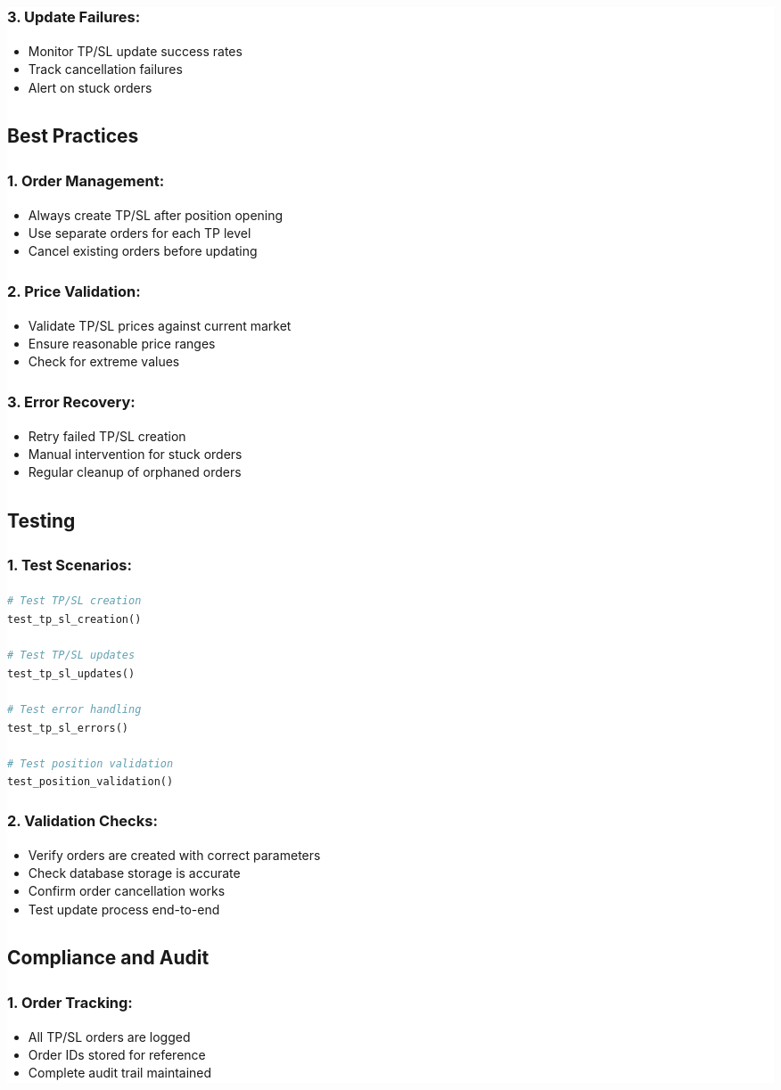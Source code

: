 ### 3. **Update Failures**:
- Monitor TP/SL update success rates
- Track cancellation failures
- Alert on stuck orders

## Best Practices

### 1. **Order Management**:
- Always create TP/SL after position opening
- Use separate orders for each TP level
- Cancel existing orders before updating

### 2. **Price Validation**:
- Validate TP/SL prices against current market
- Ensure reasonable price ranges
- Check for extreme values

### 3. **Error Recovery**:
- Retry failed TP/SL creation
- Manual intervention for stuck orders
- Regular cleanup of orphaned orders

## Testing

### 1. **Test Scenarios**:
```python
# Test TP/SL creation
test_tp_sl_creation()

# Test TP/SL updates
test_tp_sl_updates()

# Test error handling
test_tp_sl_errors()

# Test position validation
test_position_validation()
```

### 2. **Validation Checks**:
- Verify orders are created with correct parameters
- Check database storage is accurate
- Confirm order cancellation works
- Test update process end-to-end

## Compliance and Audit

### 1. **Order Tracking**:
- All TP/SL orders are logged
- Order IDs stored for reference
- Complete audit trail maintained
